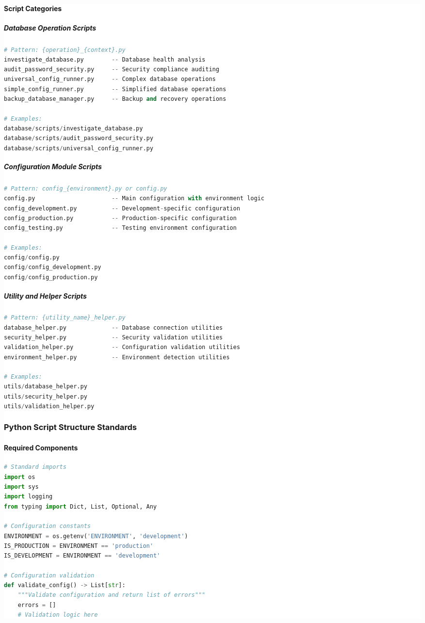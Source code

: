 #### Script Categories

##### Database Operation Scripts
```python
# Pattern: {operation}_{context}.py
investigate_database.py        -- Database health analysis
audit_password_security.py     -- Security compliance auditing
universal_config_runner.py     -- Complex database operations
simple_config_runner.py        -- Simplified database operations
backup_database_manager.py     -- Backup and recovery operations

# Examples:
database/scripts/investigate_database.py
database/scripts/audit_password_security.py
database/scripts/universal_config_runner.py
```

##### Configuration Module Scripts
```python
# Pattern: config_{environment}.py or config.py
config.py                      -- Main configuration with environment logic
config_development.py          -- Development-specific configuration
config_production.py           -- Production-specific configuration
config_testing.py              -- Testing environment configuration

# Examples:
config/config.py
config/config_development.py
config/config_production.py
```

##### Utility and Helper Scripts
```python
# Pattern: {utility_name}_helper.py
database_helper.py             -- Database connection utilities
security_helper.py             -- Security validation utilities
validation_helper.py           -- Configuration validation utilities
environment_helper.py          -- Environment detection utilities

# Examples:
utils/database_helper.py
utils/security_helper.py
utils/validation_helper.py
```

### Python Script Structure Standards

#### Required Components
```python
# Standard imports
import os
import sys
import logging
from typing import Dict, List, Optional, Any

# Configuration constants
ENVIRONMENT = os.getenv('ENVIRONMENT', 'development')
IS_PRODUCTION = ENVIRONMENT == 'production'
IS_DEVELOPMENT = ENVIRONMENT == 'development'

# Configuration validation
def validate_config() -> List[str]:
    """Validate configuration and return list of errors"""
    errors = []
    # Validation logic here
```